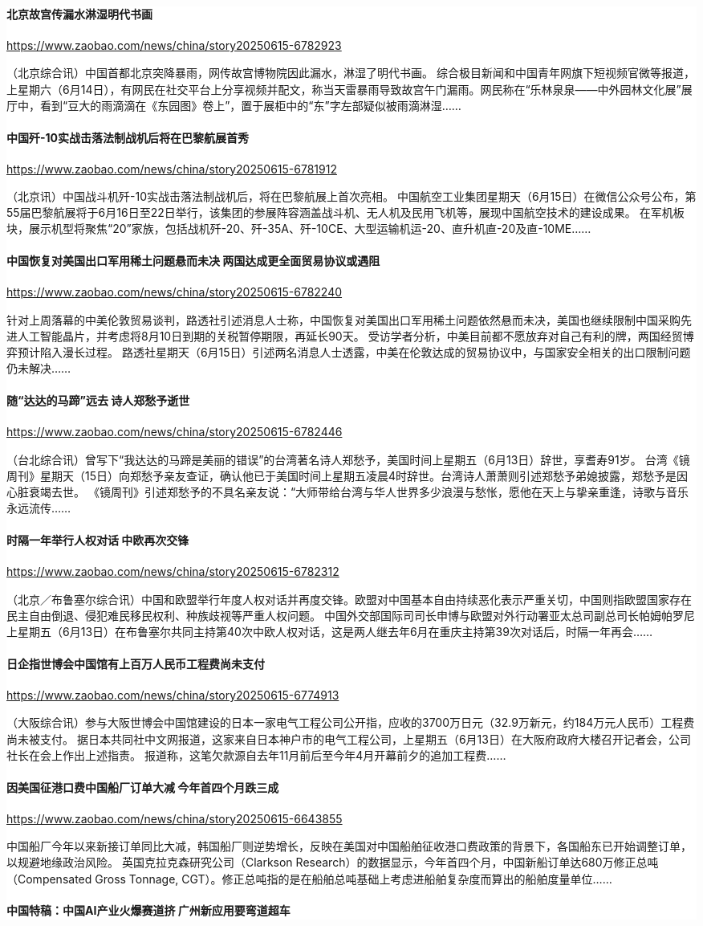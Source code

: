 #### 北京故宫传漏水淋湿明代书画

<span style="color: blue!80!green"><https://www.zaobao.com/news/china/story20250615-6782923></span>

（北京综合讯）中国首都北京突降暴雨，网传故宫博物院因此漏水，淋湿了明代书画。
综合极目新闻和中国青年网旗下短视频官微等报道，上星期六（6月14日），有网民在社交平台上分享视频并配文，称当天雷暴雨导致故宫午门漏雨。网民称在“乐林泉泉——中外园林文化展”展厅中，看到“豆大的雨滴滴在《东园图》卷上”，置于展柜中的“东”字左部疑似被雨滴淋湿……

#### 中国歼-10实战击落法制战机后将在巴黎航展首秀

<span style="color: blue!80!green"><https://www.zaobao.com/news/china/story20250615-6781912></span>

（北京讯）中国战斗机歼-10实战击落法制战机后，将在巴黎航展上首次亮相。
中国航空工业集团星期天（6月15日）在微信公众号公布，第55届巴黎航展将于6月16日至22日举行，该集团的参展阵容涵盖战斗机、无人机及民用飞机等，展现中国航空技术的建设成果。
在军机板块，展示机型将聚焦“20”家族，包括战机歼-20、歼-35A、歼-10CE、大型运输机运-20、直升机直-20及直-10ME……

#### 中国恢复对美国出口军用稀土问题悬而未决 两国达成更全面贸易协议或遇阻

<span style="color: blue!80!green"><https://www.zaobao.com/news/china/story20250615-6782240></span>

针对上周落幕的中美伦敦贸易谈判，路透社引述消息人士称，中国恢复对美国出口军用稀土问题依然悬而未决，美国也继续限制中国采购先进人工智能晶片，并考虑将8月10日到期的关税暂停期限，再延长90天。
受访学者分析，中美目前都不愿放弃对自己有利的牌，两国经贸博弈预计陷入漫长过程。
路透社星期天（6月15日）引述两名消息人士透露，中美在伦敦达成的贸易协议中，与国家安全相关的出口限制问题仍未解决……

#### 随“达达的马蹄”远去 诗人郑愁予逝世

<span style="color: blue!80!green"><https://www.zaobao.com/news/china/story20250615-6782446></span>

（台北综合讯）曾写下“我达达的马蹄是美丽的错误”的台湾著名诗人郑愁予，美国时间上星期五（6月13日）辞世，享耆寿91岁。
台湾《镜周刊》星期天（15日）向郑愁予亲友查证，确认他已于美国时间上星期五凌晨4时辞世。台湾诗人萧萧则引述郑愁予弟媳披露，郑愁予是因心脏衰竭去世。
《镜周刊》引述郑愁予的不具名亲友说：“大师带给台湾与华人世界多少浪漫与愁怅，愿他在天上与挚亲重逢，诗歌与音乐永远流传……

#### 时隔一年举行人权对话 中欧再次交锋

<span style="color: blue!80!green"><https://www.zaobao.com/news/china/story20250615-6782312></span>

（北京／布鲁塞尔综合讯）中国和欧盟举行年度人权对话并再度交锋。欧盟对中国基本自由持续恶化表示严重关切，中国则指欧盟国家存在民主自由倒退、侵犯难民移民权利、种族歧视等严重人权问题。
中国外交部国际司司长申博与欧盟对外行动署亚太总司副总司长帕姆帕罗尼上星期五（6月13日）在布鲁塞尔共同主持第40次中欧人权对话，这是两人继去年6月在重庆主持第39次对话后，时隔一年再会……

#### 日企指世博会中国馆有上百万人民币工程费尚未支付

<span style="color: blue!80!green"><https://www.zaobao.com/news/china/story20250615-6774913></span>

（大阪综合讯）参与大阪世博会中国馆建设的日本一家电气工程公司公开指，应收的3700万日元（32.9万新元，约184万元人民币）工程费尚未被支付。
据日本共同社中文网报道，这家来自日本神户市的电气工程公司，上星期五（6月13日）在大阪府政府大楼召开记者会，公司社长在会上作出上述指责。
报道称，这笔欠款源自去年11月前后至今年4月开幕前夕的追加工程费……

#### 因美国征港口费中国船厂订单大减 今年首四个月跌三成

<span style="color: blue!80!green"><https://www.zaobao.com/news/china/story20250615-6643855></span>

中国船厂今年以来新接订单同比大减，韩国船厂则逆势增长，反映在美国对中国船舶征收港口费政策的背景下，各国船东已开始调整订单，以规避地缘政治风险。
英国克拉克森研究公司（Clarkson
Research）的数据显示，今年首四个月，中国新船订单达680万修正总吨（Compensated
Gross Tonnage,
CGT）。修正总吨指的是在船舶总吨基础上考虑进船舶复杂度而算出的船舶度量单位……

#### 中国特稿：中国AI产业火爆赛道挤 广州新应用要弯道超车
